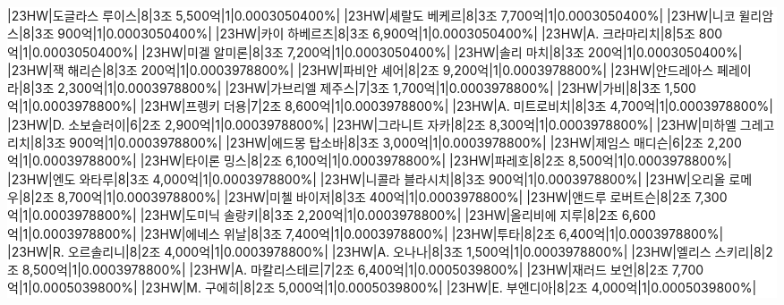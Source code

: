 |23HW|도글라스 루이스|8|3조 5,500억|1|0.0003050400%|
|23HW|셰랄도 베케르|8|3조 7,700억|1|0.0003050400%|
|23HW|니코 윌리암스|8|3조 900억|1|0.0003050400%|
|23HW|카이 하베르츠|8|3조 6,900억|1|0.0003050400%|
|23HW|A. 크라마리치|8|5조 800억|1|0.0003050400%|
|23HW|미겔 알미론|8|3조 7,200억|1|0.0003050400%|
|23HW|솔리 마치|8|3조 200억|1|0.0003050400%|
|23HW|잭 해리슨|8|3조 200억|1|0.0003978800%|
|23HW|파비안 셰어|8|2조 9,200억|1|0.0003978800%|
|23HW|안드레아스 페레이라|8|3조 2,300억|1|0.0003978800%|
|23HW|가브리엘 제주스|7|3조 1,700억|1|0.0003978800%|
|23HW|가비|8|3조 1,500억|1|0.0003978800%|
|23HW|프렝키 더용|7|2조 8,600억|1|0.0003978800%|
|23HW|A. 미트로비치|8|3조 4,700억|1|0.0003978800%|
|23HW|D. 소보슬러이|6|2조 2,900억|1|0.0003978800%|
|23HW|그라니트 자카|8|2조 8,300억|1|0.0003978800%|
|23HW|미하엘 그레고리치|8|3조 900억|1|0.0003978800%|
|23HW|에드몽 탑소바|8|3조 3,000억|1|0.0003978800%|
|23HW|제임스 매디슨|6|2조 2,200억|1|0.0003978800%|
|23HW|타이론 밍스|8|2조 6,100억|1|0.0003978800%|
|23HW|파레호|8|2조 8,500억|1|0.0003978800%|
|23HW|엔도 와타루|8|3조 4,000억|1|0.0003978800%|
|23HW|니콜라 블라시치|8|3조 900억|1|0.0003978800%|
|23HW|오리올 로메우|8|2조 8,700억|1|0.0003978800%|
|23HW|미첼 바이저|8|3조 400억|1|0.0003978800%|
|23HW|앤드루 로버트슨|8|2조 7,300억|1|0.0003978800%|
|23HW|도미닉 솔랑키|8|3조 2,200억|1|0.0003978800%|
|23HW|올리비에 지루|8|2조 6,600억|1|0.0003978800%|
|23HW|에네스 위날|8|3조 7,400억|1|0.0003978800%|
|23HW|투타|8|2조 6,400억|1|0.0003978800%|
|23HW|R. 오르솔리니|8|2조 4,000억|1|0.0003978800%|
|23HW|A. 오나나|8|3조 1,500억|1|0.0003978800%|
|23HW|엘리스 스키리|8|2조 8,500억|1|0.0003978800%|
|23HW|A. 마칼리스테르|7|2조 6,400억|1|0.0005039800%|
|23HW|재러드 보언|8|2조 7,700억|1|0.0005039800%|
|23HW|M. 구에히|8|2조 5,000억|1|0.0005039800%|
|23HW|E. 부엔디아|8|2조 4,000억|1|0.0005039800%|